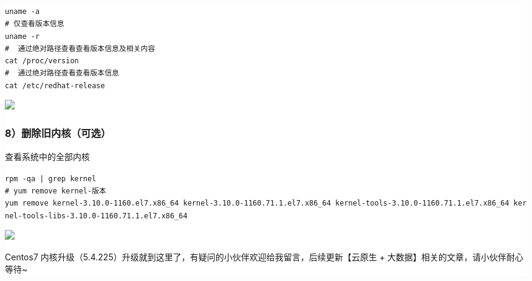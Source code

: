 ```
uname -a
# 仅查看版本信息
uname -r
#  通过绝对路径查看查看版本信息及相关内容
cat /proc/version
#  通过绝对路径查看查看版本信息
cat /etc/redhat-release
```

![](https://raw.githubusercontent.com/lslz627/PicGo/master/b9af5467035c4a009e1631792765e2b0.png)

### 8）删除旧内核（可选）

查看系统中的全部内核

```
rpm -qa | grep kernel
# yum remove kernel-版本
yum remove kernel-3.10.0-1160.el7.x86_64 kernel-3.10.0-1160.71.1.el7.x86_64 kernel-tools-3.10.0-1160.71.1.el7.x86_64 kernel-tools-libs-3.10.0-1160.71.1.el7.x86_64
```

![](https://raw.githubusercontent.com/lslz627/PicGo/master/6d51796fd922453bb65085e48f31af84.png)

Centos7 内核升级（5.4.225）升级就到这里了，有疑问的小伙伴欢迎给我留言，后续更新【云原生 + 大数据】相关的文章，请小伙伴耐心等待~